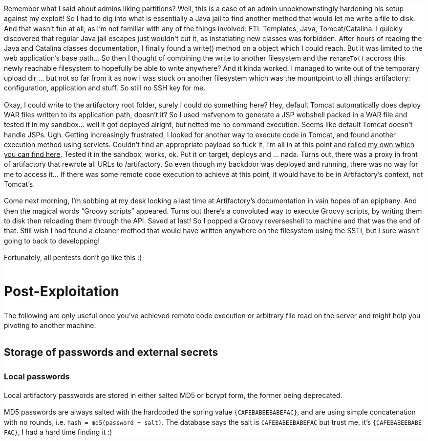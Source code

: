 Remember what I said about admins liking partitions? Well, this is a case of an admin unbeknownstingly hardening his setup against my exploit! So I had to dig into what is essentially a Java jail to find another method that would let me write a file to disk. And that wasn’t fun at all, as I’m not familiar with any of the things involved: FTL Templates, Java, Tomcat/Catalina. I quickly discovered that regular Java jail escapes just wouldn’t cut it, as instatiating new classes was forbidden. After hours of reading the Java and Catalina classes documentation, I finally found a write() method on a object which I could reach. But it was limited to the web application’s base path… So then I thought of combining the write to another filesystem and the `renameTo()` accross this newly reachable filesystem to hopefully be able to write anywhere? And it kinda worked. I managed to write out of the temporary upload dir … but not so far from it as now I was stuck on another filesystem which was the mountpoint to all things artifactory: configuration, application and stuff. So still no SSH key for me.

Okay, I could write to the artifactory root folder, surely I could do something here? Hey, default Tomcat automatically does deploy WAR files written to its application path, doesn’t it? So I used msfvenom to generate a JSP webshell packed in a WAR file and tested it in my sandbox… well it got deployed alright, but netted me no command execution. Seems like default Tomcat doesn’t handle JSPs. Ugh. Getting increasingly frustrated, I looked for another way to execute code in Tomcat, and found another execution method using servlets. Couldn’t find an appropriate payload so fuck it, I’m all in at this point and [rolled my own which you can find here](https://github.com/gquere/javaWebShell). Tested it in the sandbox, works, ok. Put it on target, deploys and … nada. Turns out, there was a proxy in front of artifactory that rewrote all URLs to /artifactory. So even though my backdoor was deployed and running, there was no way for me to access it… If there was some remote code execution to achieve at this point, it would have to be in Artifactory’s context, not Tomcat’s.

Come next morning, I’m sobbing at my desk looking a last time at Artifactory’s documentation in vain hopes of an epiphany. And then the magical words “Groovy scripts” appeared. Turns out there’s a convoluted way to execute Groovy scripts, by writing them to disk then reloading them through the API. Saved at last! So I popped a Groovy reverseshell to machine and that was the end of that. Still wish I had found a cleaner method that would have written anywhere on the filesystem using the SSTI, but I sure wasn’t going to back to developping!

Fortunately, all pentests don’t go like this :)

# Post-Exploitation <a href="#post-exploitation" id="post-exploitation"></a>

The following are only useful once you’ve achieved remote code execution or arbitrary file read on the server and might help you pivoting to another machine.

## Storage of passwords and external secrets <a href="#storage-of-passwords-and-external-secrets" id="storage-of-passwords-and-external-secrets"></a>

### Local passwords <a href="#local-passwords" id="local-passwords"></a>

Local artifactory passwords are stored in either salted MD5 or bcrypt form, the former being deprecated.

MD5 passwords are always salted with the hardcoded the spring value `{CAFEBABEEBABEFAC}`, and are using simple concatenation with no rounds, i.e. `hash = md5(password + salt)`. The database says the salt is `CAFEBABEEBABEFAC` but trust me, it’s `{CAFEBABEEBABEFAC}`, I had a hard time finding it :)
